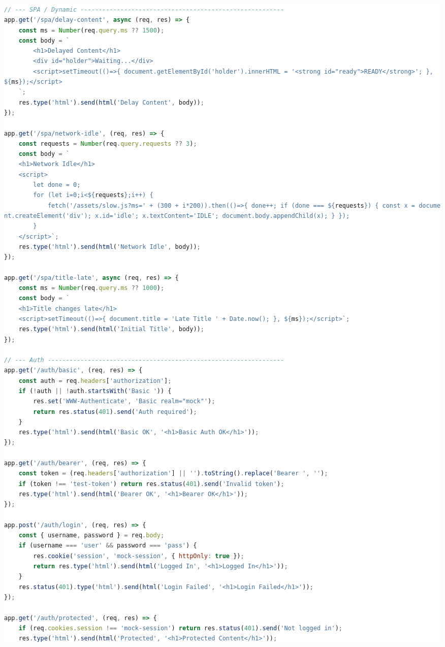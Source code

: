 ```js
// --- SPA / Dynamic --------------------------------------------------------
app.get('/spa/delay-content', async (req, res) => {
	const ms = Number(req.query.ms ?? 1500);
	const body = `
		<h1>Delayed Content</h1>
		<div id="holder">Waiting...</div>
		<script>setTimeout(()=>{ document.getElementById('holder').innerHTML = '<strong id="ready">READY</strong>'; }, ${ms});</script>
	`;
	res.type('html').send(html('Delay Content', body));
});

app.get('/spa/network-idle', (req, res) => {
	const requests = Number(req.query.requests ?? 3);
	const body = `
	<h1>Network Idle</h1>
	<script>
		let done = 0;
		for (let i=0;i<${requests};i++) {
			fetch('/assets/slow.js?ms=' + (300 + i*200)).then(()=>{ done++; if (done === ${requests}) { const x = document.createElement('div'); x.id='idle'; x.textContent='IDLE'; document.body.appendChild(x); } });
		}
	</script>`;
	res.type('html').send(html('Network Idle', body));
});

app.get('/spa/title-late', async (req, res) => {
	const ms = Number(req.query.ms ?? 1000);
	const body = `
	<h1>Title changes late</h1>
	<script>setTimeout(()=>{ document.title = 'Late Title ' + Date.now(); }, ${ms});</script>`;
	res.type('html').send(html('Initial Title', body));
});

// --- Auth -----------------------------------------------------------------
app.get('/auth/basic', (req, res) => {
	const auth = req.headers['authorization'];
	if (!auth || !auth.startsWith('Basic ')) {
		res.set('WWW-Authenticate', 'Basic realm="mock"');
		return res.status(401).send('Auth required');
	}
	res.type('html').send(html('Basic OK', '<h1>Basic Auth OK</h1>'));
});

app.get('/auth/bearer', (req, res) => {
	const token = (req.headers['authorization'] || '').toString().replace('Bearer ', '');
	if (token !== 'test-token') return res.status(401).send('Invalid token');
	res.type('html').send(html('Bearer OK', '<h1>Bearer OK</h1>'));
});

app.post('/auth/login', (req, res) => {
	const { username, password } = req.body;
	if (username === 'user' && password === 'pass') {
		res.cookie('session', 'mock-session', { httpOnly: true });
		return res.type('html').send(html('Logged In', '<h1>Logged In</h1>'));
	}
	res.status(401).type('html').send(html('Login Failed', '<h1>Login Failed</h1>'));
});

app.get('/auth/protected', (req, res) => {
	if (req.cookies.session !== 'mock-session') return res.status(401).send('Not logged in');
	res.type('html').send(html('Protected', '<h1>Protected Content</h1>'));
```